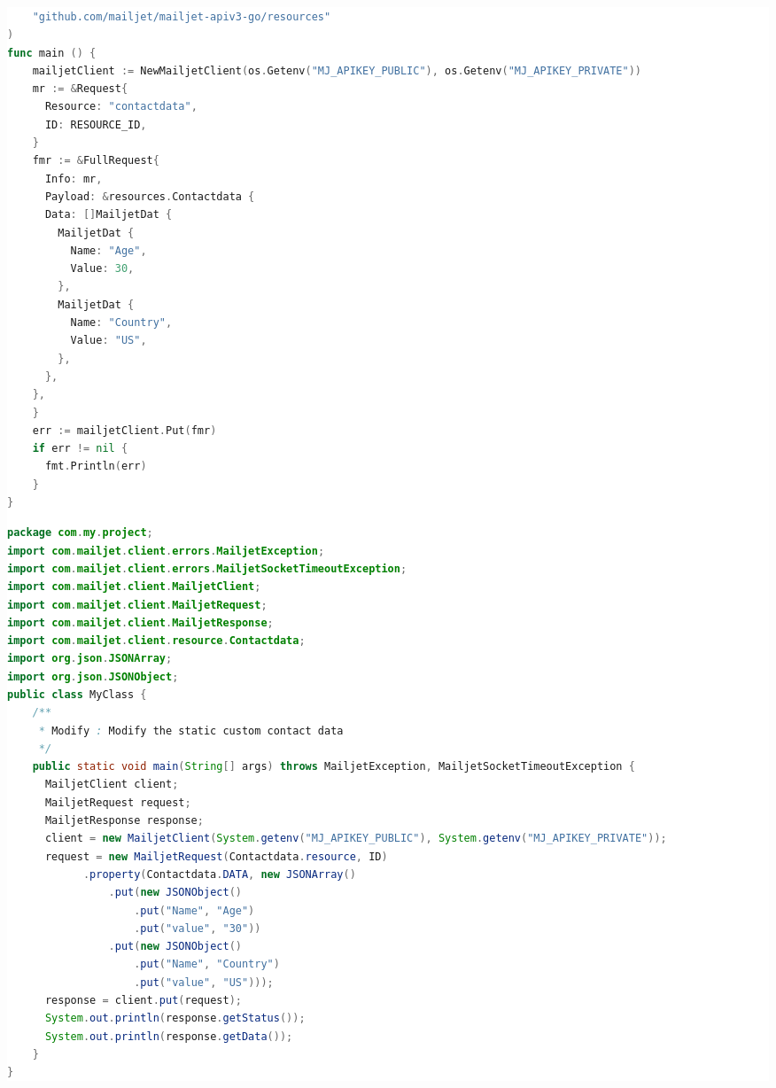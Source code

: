 ``` go
	"github.com/mailjet/mailjet-apiv3-go/resources"
)
func main () {
	mailjetClient := NewMailjetClient(os.Getenv("MJ_APIKEY_PUBLIC"), os.Getenv("MJ_APIKEY_PRIVATE"))
	mr := &Request{
	  Resource: "contactdata",
	  ID: RESOURCE_ID,
	}
	fmr := &FullRequest{
	  Info: mr,
	  Payload: &resources.Contactdata {
      Data: []MailjetDat {
        MailjetDat {
          Name: "Age",
          Value: 30,
        },
        MailjetDat {
          Name: "Country",
          Value: "US",
        },
      },
    },
	}
	err := mailjetClient.Put(fmr)
	if err != nil {
	  fmt.Println(err)
	}
}
```
```java
package com.my.project;
import com.mailjet.client.errors.MailjetException;
import com.mailjet.client.errors.MailjetSocketTimeoutException;
import com.mailjet.client.MailjetClient;
import com.mailjet.client.MailjetRequest;
import com.mailjet.client.MailjetResponse;
import com.mailjet.client.resource.Contactdata;
import org.json.JSONArray;
import org.json.JSONObject;
public class MyClass {
    /**
     * Modify : Modify the static custom contact data
     */
    public static void main(String[] args) throws MailjetException, MailjetSocketTimeoutException {
      MailjetClient client;
      MailjetRequest request;
      MailjetResponse response;
      client = new MailjetClient(System.getenv("MJ_APIKEY_PUBLIC"), System.getenv("MJ_APIKEY_PRIVATE"));
      request = new MailjetRequest(Contactdata.resource, ID)
			.property(Contactdata.DATA, new JSONArray()
                .put(new JSONObject()
                    .put("Name", "Age")
                    .put("value", "30"))
                .put(new JSONObject()
                    .put("Name", "Country")
                    .put("value", "US")));
      response = client.put(request);
      System.out.println(response.getStatus());
      System.out.println(response.getData());
    }
}
```